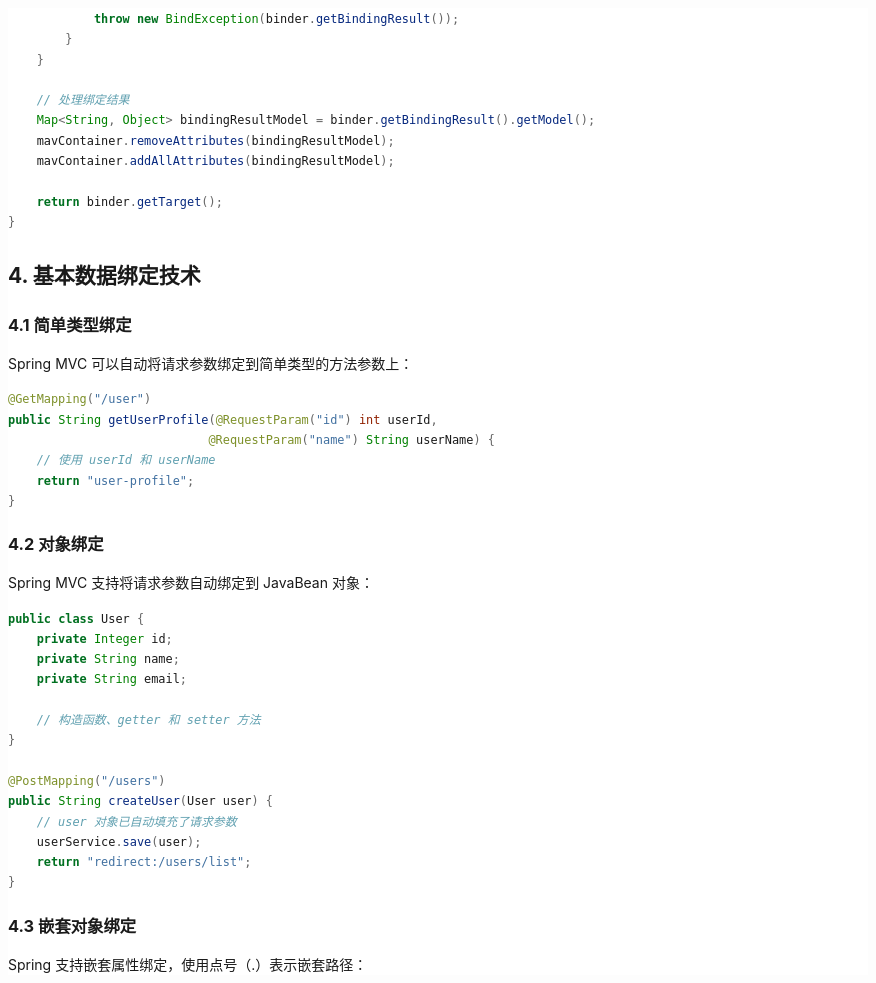 ```java
            throw new BindException(binder.getBindingResult());
        }
    }

    // 处理绑定结果
    Map<String, Object> bindingResultModel = binder.getBindingResult().getModel();
    mavContainer.removeAttributes(bindingResultModel);
    mavContainer.addAllAttributes(bindingResultModel);

    return binder.getTarget();
}
```

## 4. 基本数据绑定技术

### 4.1 简单类型绑定

Spring MVC 可以自动将请求参数绑定到简单类型的方法参数上：

```java
@GetMapping("/user")
public String getUserProfile(@RequestParam("id") int userId,
                            @RequestParam("name") String userName) {
    // 使用 userId 和 userName
    return "user-profile";
}
```

### 4.2 对象绑定

Spring MVC 支持将请求参数自动绑定到 JavaBean 对象：

```java
public class User {
    private Integer id;
    private String name;
    private String email;

    // 构造函数、getter 和 setter 方法
}

@PostMapping("/users")
public String createUser(User user) {
    // user 对象已自动填充了请求参数
    userService.save(user);
    return "redirect:/users/list";
}
```

### 4.3 嵌套对象绑定

Spring 支持嵌套属性绑定，使用点号（.）表示嵌套路径：
